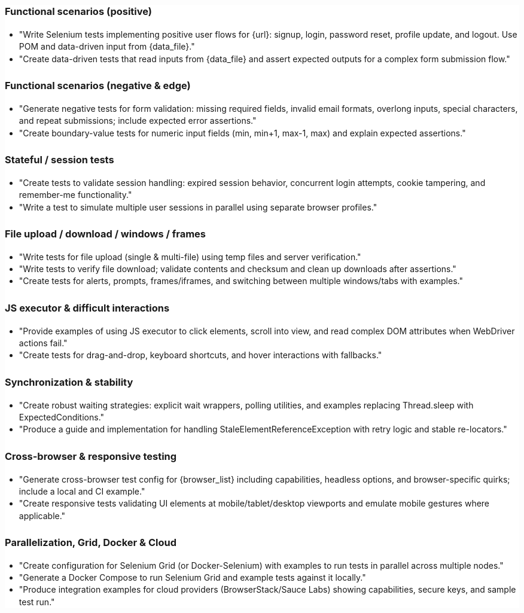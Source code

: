 ### Functional scenarios (positive)

- "Write Selenium tests implementing positive user flows for {url}: signup, login, password reset, profile update, and logout. Use POM and data-driven input from {data_file}."
- "Create data-driven tests that read inputs from {data_file} and assert expected outputs for a complex form submission flow."

### Functional scenarios (negative & edge)

- "Generate negative tests for form validation: missing required fields, invalid email formats, overlong inputs, special characters, and repeat submissions; include expected error assertions."
- "Create boundary-value tests for numeric input fields (min, min+1, max-1, max) and explain expected assertions."

### Stateful / session tests

- "Create tests to validate session handling: expired session behavior, concurrent login attempts, cookie tampering, and remember-me functionality."
- "Write a test to simulate multiple user sessions in parallel using separate browser profiles."

### File upload / download / windows / frames

- "Write tests for file upload (single & multi-file) using temp files and server verification."
- "Write tests to verify file download; validate contents and checksum and clean up downloads after assertions."
- "Create tests for alerts, prompts, frames/iframes, and switching between multiple windows/tabs with examples."

### JS executor & difficult interactions

- "Provide examples of using JS executor to click elements, scroll into view, and read complex DOM attributes when WebDriver actions fail."
- "Create tests for drag-and-drop, keyboard shortcuts, and hover interactions with fallbacks."

### Synchronization & stability

- "Create robust waiting strategies: explicit wait wrappers, polling utilities, and examples replacing Thread.sleep with ExpectedConditions."
- "Produce a guide and implementation for handling StaleElementReferenceException with retry logic and stable re-locators."

### Cross-browser & responsive testing

- "Generate cross-browser test config for {browser_list} including capabilities, headless options, and browser-specific quirks; include a local and CI example."
- "Create responsive tests validating UI elements at mobile/tablet/desktop viewports and emulate mobile gestures where applicable."

### Parallelization, Grid, Docker & Cloud

- "Create configuration for Selenium Grid (or Docker-Selenium) with examples to run tests in parallel across multiple nodes."
- "Generate a Docker Compose to run Selenium Grid and example tests against it locally."
- "Produce integration examples for cloud providers (BrowserStack/Sauce Labs) showing capabilities, secure keys, and sample test run."
